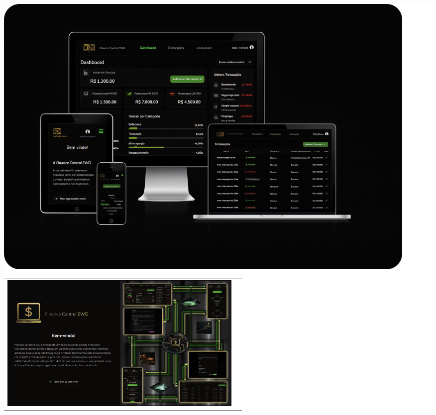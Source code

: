 <img src="public\github\Model.png" alt="print-screen-image" width="800px" >
</p>
<table align="center">
  <tr>
    <td>
      <img alt="page-gif" width="450px" src="public\github\readme_gif_1.gif">
    </td>
    <td>